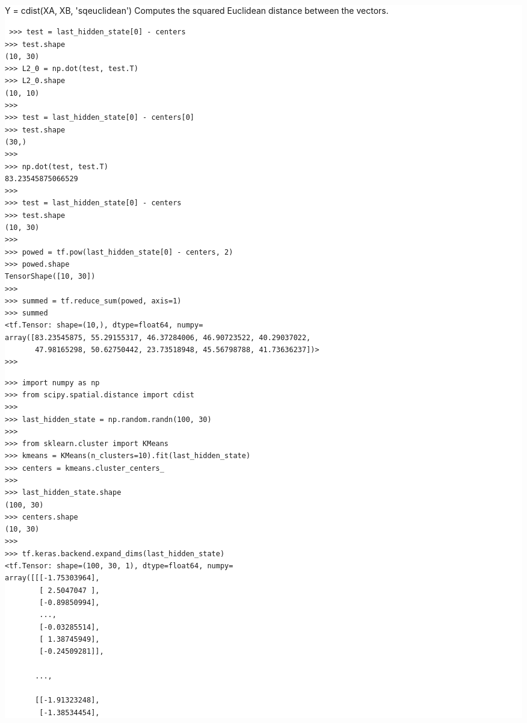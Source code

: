 Y = cdist(XA, XB, 'sqeuclidean')
Computes the squared Euclidean distance 
 between the vectors.

```
 >>> test = last_hidden_state[0] - centers
>>> test.shape
(10, 30)
>>> L2_0 = np.dot(test, test.T)
>>> L2_0.shape
(10, 10)
>>>
>>> test = last_hidden_state[0] - centers[0]
>>> test.shape
(30,)
>>>
>>> np.dot(test, test.T)
83.23545875066529
>>>
>>> test = last_hidden_state[0] - centers
>>> test.shape
(10, 30)
>>>
>>> powed = tf.pow(last_hidden_state[0] - centers, 2)
>>> powed.shape
TensorShape([10, 30])
>>>
>>> summed = tf.reduce_sum(powed, axis=1)
>>> summed
<tf.Tensor: shape=(10,), dtype=float64, numpy=
array([83.23545875, 55.29155317, 46.37284006, 46.90723522, 40.29037022,
       47.98165298, 50.62750442, 23.73518948, 45.56798788, 41.73636237])>
>>>
```



```
>>> import numpy as np
>>> from scipy.spatial.distance import cdist
>>>
>>> last_hidden_state = np.random.randn(100, 30)
>>>
>>> from sklearn.cluster import KMeans
>>> kmeans = KMeans(n_clusters=10).fit(last_hidden_state)
>>> centers = kmeans.cluster_centers_
>>>
>>> last_hidden_state.shape
(100, 30)
>>> centers.shape
(10, 30)
>>>
>>> tf.keras.backend.expand_dims(last_hidden_state)
<tf.Tensor: shape=(100, 30, 1), dtype=float64, numpy=
array([[[-1.75303964],
        [ 2.5047047 ],
        [-0.89850994],
        ...,
        [-0.03285514],
        [ 1.38745949],
        [-0.24509281]],

       ...,

       [[-1.91323248],
        [-1.38534454],
```